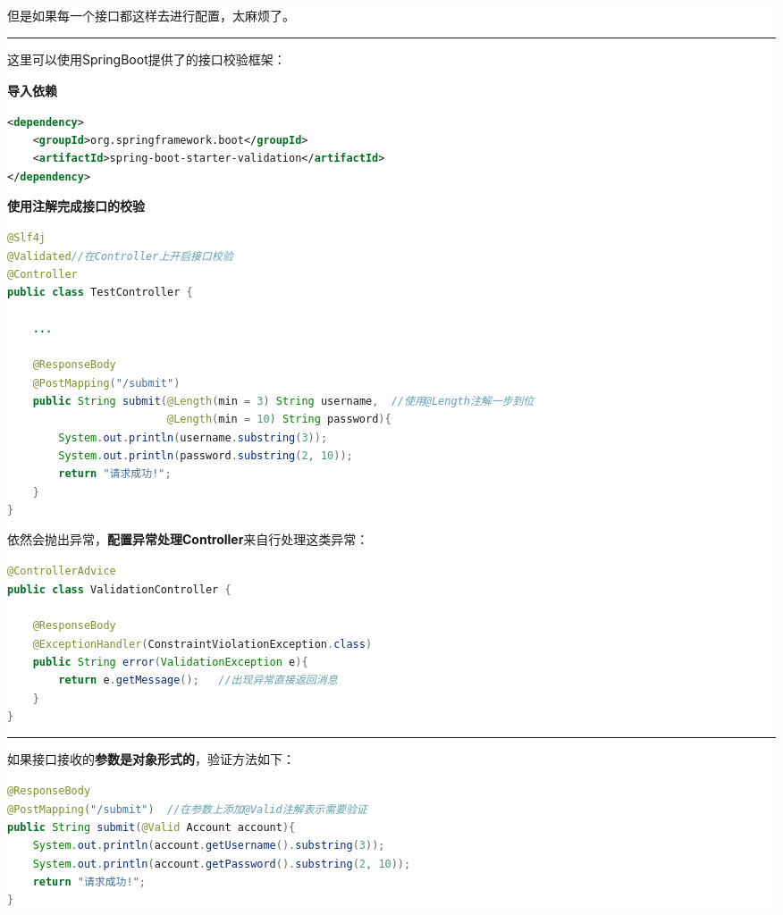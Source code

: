 但是如果每一个接口都这样去进行配置，太麻烦了。

***
这里可以使用SpringBoot提供了的接口校验框架：

**导入依赖**

```xml
<dependency>
    <groupId>org.springframework.boot</groupId>
    <artifactId>spring-boot-starter-validation</artifactId>
</dependency>
```

**使用注解完成接口的校验**

```java
@Slf4j
@Validated//在Controller上开启接口校验
@Controller
public class TestController {

    ...

    @ResponseBody
    @PostMapping("/submit")
    public String submit(@Length(min = 3) String username,  //使用@Length注解一步到位
                         @Length(min = 10) String password){
        System.out.println(username.substring(3));
        System.out.println(password.substring(2, 10));
        return "请求成功!";
    }
}
```

依然会抛出异常，**配置异常处理Controller**来自行处理这类异常：

```java
@ControllerAdvice
public class ValidationController {

    @ResponseBody
    @ExceptionHandler(ConstraintViolationException.class)
    public String error(ValidationException e){
        return e.getMessage();   //出现异常直接返回消息
    }
}
```

***

如果接口接收的**参数是对象形式的**，验证方法如下：

```java
@ResponseBody
@PostMapping("/submit")  //在参数上添加@Valid注解表示需要验证
public String submit(@Valid Account account){
    System.out.println(account.getUsername().substring(3));
    System.out.println(account.getPassword().substring(2, 10));
    return "请求成功!";
}
```
